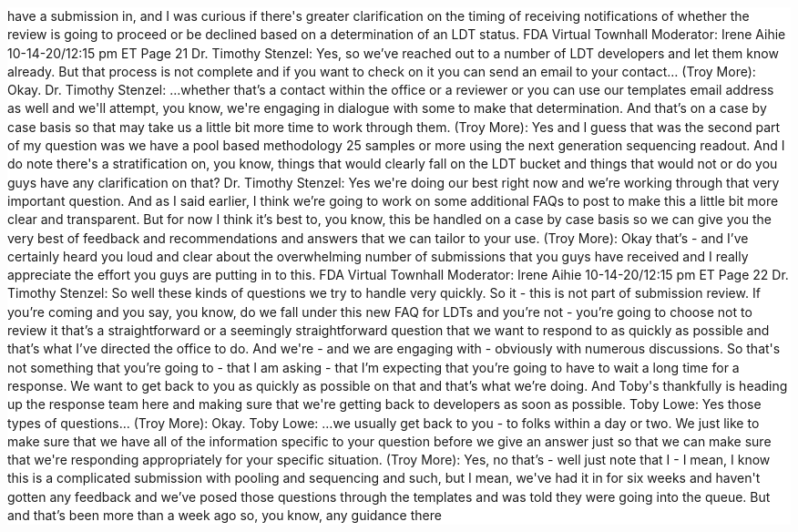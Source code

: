 have a submission in, and I was curious if there's greater clarification on the 
timing of receiving notifications of whether the review is going to proceed or 
be declined based on a determination of an LDT status. 
FDA Virtual Townhall 
Moderator: Irene Aihie 
10-14-20/12:15 pm ET 
Page 21 
Dr. Timothy Stenzel: Yes, so we’ve reached out to a number of LDT developers and let them 
know already. But that process is not complete and if you want to check on it 
you can send an email to your contact… 
(Troy More): 
Okay. 
Dr. Timothy Stenzel: …whether that’s a contact within the office or a reviewer or you can use 
our templates email address as well and we'll attempt, you know, we're 
engaging in dialogue with some to make that determination. And that’s on a 
case by case basis so that may take us a little bit more time to work through 
them. 
(Troy More): 
Yes and I guess that was the second part of my question was we have a pool 
based methodology 25 samples or more using the next generation sequencing 
readout. And I do note there's a stratification on, you know, things that would 
clearly fall on the LDT bucket and things that would not or do you guys have 
any clarification on that? 
Dr. Timothy Stenzel: Yes we're doing our best right now and we’re working through that very 
important question. And as I said earlier, I think we’re going to work on some 
additional FAQs to post to make this a little bit more clear and transparent. 
But for now I think it’s best to, you know, this be handled on a case by case 
basis so we can give you the very best of feedback and recommendations and 
answers that we can tailor to your use. 
(Troy More): 
Okay that’s - and I’ve certainly heard you loud and clear about the 
overwhelming number of submissions that you guys have received and I 
really appreciate the effort you guys are putting in to this. 
FDA Virtual Townhall 
Moderator: Irene Aihie 
10-14-20/12:15 pm ET 
Page 22 
Dr. Timothy Stenzel: So well these kinds of questions we try to handle very quickly. So it - this 
is not part of submission review. If you’re coming and you say, you know, do 
we fall under this new FAQ for LDTs and you’re not - you’re going to choose 
not to review it that’s a straightforward or a seemingly straightforward 
question that we want to respond to as quickly as possible and that’s what I’ve 
directed the office to do. 
And we're - and we are engaging with - obviously with numerous discussions. 
So that's not something that you’re going to - that I am asking - that I’m 
expecting that you’re going to have to wait a long time for a response. We 
want to get back to you as quickly as possible on that and that’s what we’re 
doing. And Toby's thankfully is heading up the response team here and 
making sure that we're getting back to developers as soon as possible. 
Toby Lowe: 
Yes those types of questions… 
(Troy More): 
Okay. 
Toby Lowe: 
…we usually get back to you - to folks within a day or two. We just like to 
make sure that we have all of the information specific to your question before 
we give an answer just so that we can make sure that we're responding 
appropriately for your specific situation. 
(Troy More): 
Yes, no that’s - well just note that I - I mean, I know this is a complicated 
submission with pooling and sequencing and such, but I mean, we've had it in 
for six weeks and haven't gotten any feedback and we’ve posed those 
questions through the templates and was told they were going into the queue. 
But and that’s been more than a week ago so, you know, any guidance there 